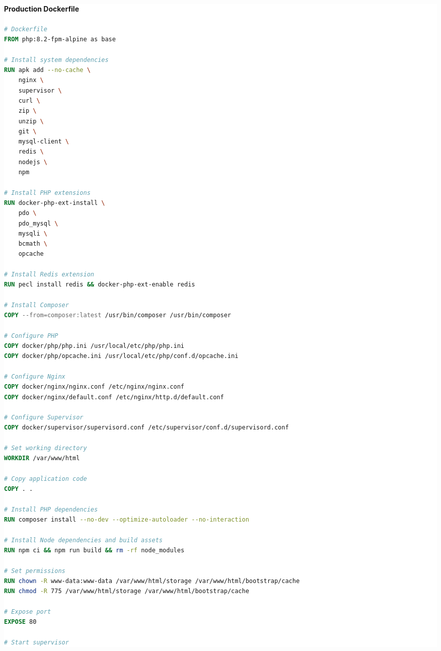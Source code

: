 #### Production Dockerfile
```dockerfile
# Dockerfile
FROM php:8.2-fpm-alpine as base

# Install system dependencies
RUN apk add --no-cache \
    nginx \
    supervisor \
    curl \
    zip \
    unzip \
    git \
    mysql-client \
    redis \
    nodejs \
    npm

# Install PHP extensions
RUN docker-php-ext-install \
    pdo \
    pdo_mysql \
    mysqli \
    bcmath \
    opcache

# Install Redis extension
RUN pecl install redis && docker-php-ext-enable redis

# Install Composer
COPY --from=composer:latest /usr/bin/composer /usr/bin/composer

# Configure PHP
COPY docker/php/php.ini /usr/local/etc/php/php.ini
COPY docker/php/opcache.ini /usr/local/etc/php/conf.d/opcache.ini

# Configure Nginx
COPY docker/nginx/nginx.conf /etc/nginx/nginx.conf
COPY docker/nginx/default.conf /etc/nginx/http.d/default.conf

# Configure Supervisor
COPY docker/supervisor/supervisord.conf /etc/supervisor/conf.d/supervisord.conf

# Set working directory
WORKDIR /var/www/html

# Copy application code
COPY . .

# Install PHP dependencies
RUN composer install --no-dev --optimize-autoloader --no-interaction

# Install Node dependencies and build assets
RUN npm ci && npm run build && rm -rf node_modules

# Set permissions
RUN chown -R www-data:www-data /var/www/html/storage /var/www/html/bootstrap/cache
RUN chmod -R 775 /var/www/html/storage /var/www/html/bootstrap/cache

# Expose port
EXPOSE 80

# Start supervisor
```